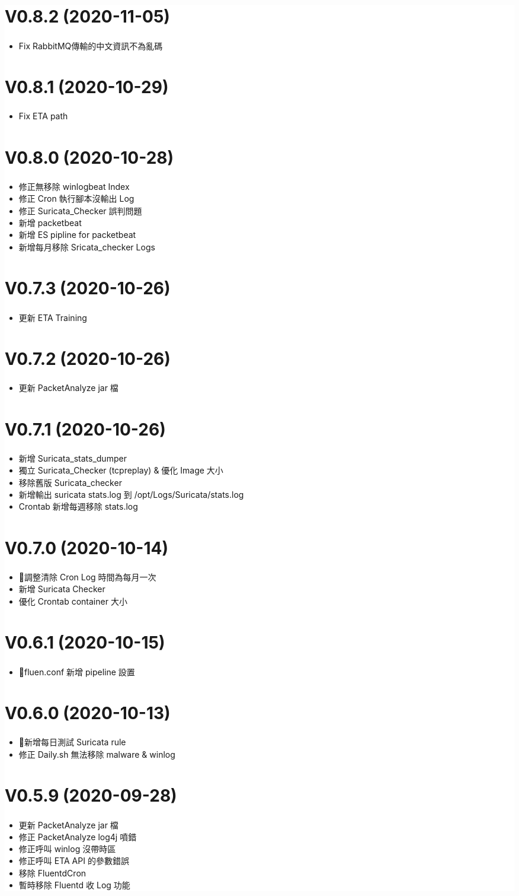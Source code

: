 # V0.8.2 (2020-11-05)
- Fix RabbitMQ傳輸的中文資訊不為亂碼

# V0.8.1 (2020-10-29)
- Fix ETA path

# V0.8.0 (2020-10-28)
- 修正無移除 winlogbeat Index 
- 修正 Cron 執行腳本沒輸出 Log
- 修正 Suricata_Checker 誤判問題
- 新增 packetbeat
- 新增 ES pipline for packetbeat
- 新增每月移除 Sricata_checker Logs

# V0.7.3 (2020-10-26)
- 更新 ETA Training

# V0.7.2 (2020-10-26)
- 更新 PacketAnalyze jar 檔

# V0.7.1 (2020-10-26)
- 新增 Suricata_stats_dumper
- 獨立 Suricata_Checker (tcpreplay) & 優化 Image 大小
- 移除舊版 Suricata_checker
- 新增輸出 suricata stats.log 到 /opt/Logs/Suricata/stats.log
- Crontab 新增每週移除 stats.log

# V0.7.0 (2020-10-14)
- 調整清除 Cron Log 時間為每月一次
- 新增 Suricata Checker
- 優化 Crontab container 大小

# V0.6.1 (2020-10-15)
- fluen.conf 新增 pipeline 設置

# V0.6.0 (2020-10-13)
- 新增每日測試 Suricata rule
- 修正 Daily.sh 無法移除 malware & winlog

# V0.5.9 (2020-09-28)
- 更新 PacketAnalyze jar 檔
- 修正 PacketAnalyze log4j 噴錯
- 修正呼叫 winlog 沒帶時區
- 修正呼叫 ETA API 的參數錯誤
- 移除 FluentdCron
- 暫時移除 Fluentd 收 Log 功能
